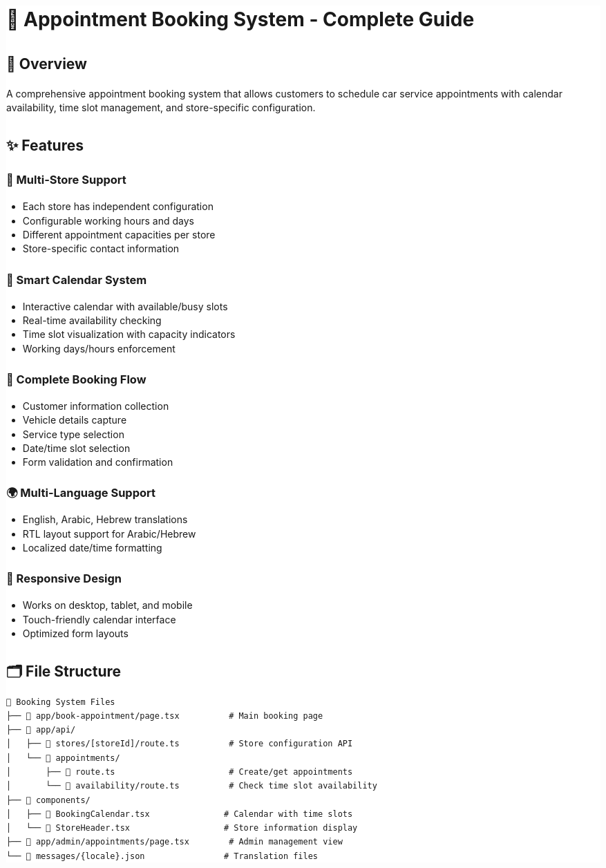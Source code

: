 # 📅 Appointment Booking System - Complete Guide

## 🚀 Overview

A comprehensive appointment booking system that allows customers to schedule car service appointments with calendar availability, time slot management, and store-specific configuration.

## ✨ Features

### 🏪 Multi-Store Support
- Each store has independent configuration
- Configurable working hours and days
- Different appointment capacities per store
- Store-specific contact information

### 📅 Smart Calendar System
- Interactive calendar with available/busy slots
- Real-time availability checking
- Time slot visualization with capacity indicators
- Working days/hours enforcement

### 📝 Complete Booking Flow
- Customer information collection
- Vehicle details capture
- Service type selection
- Date/time slot selection
- Form validation and confirmation

### 🌍 Multi-Language Support
- English, Arabic, Hebrew translations
- RTL layout support for Arabic/Hebrew
- Localized date/time formatting

### 📱 Responsive Design
- Works on desktop, tablet, and mobile
- Touch-friendly calendar interface
- Optimized form layouts

## 🗂️ File Structure

```
📁 Booking System Files
├── 📄 app/book-appointment/page.tsx          # Main booking page
├── 📁 app/api/
│   ├── 📄 stores/[storeId]/route.ts          # Store configuration API
│   └── 📁 appointments/
│       ├── 📄 route.ts                       # Create/get appointments
│       └── 📄 availability/route.ts          # Check time slot availability
├── 📁 components/
│   ├── 📄 BookingCalendar.tsx               # Calendar with time slots
│   └── 📄 StoreHeader.tsx                   # Store information display
├── 📄 app/admin/appointments/page.tsx        # Admin management view
└── 📄 messages/{locale}.json                # Translation files
```
